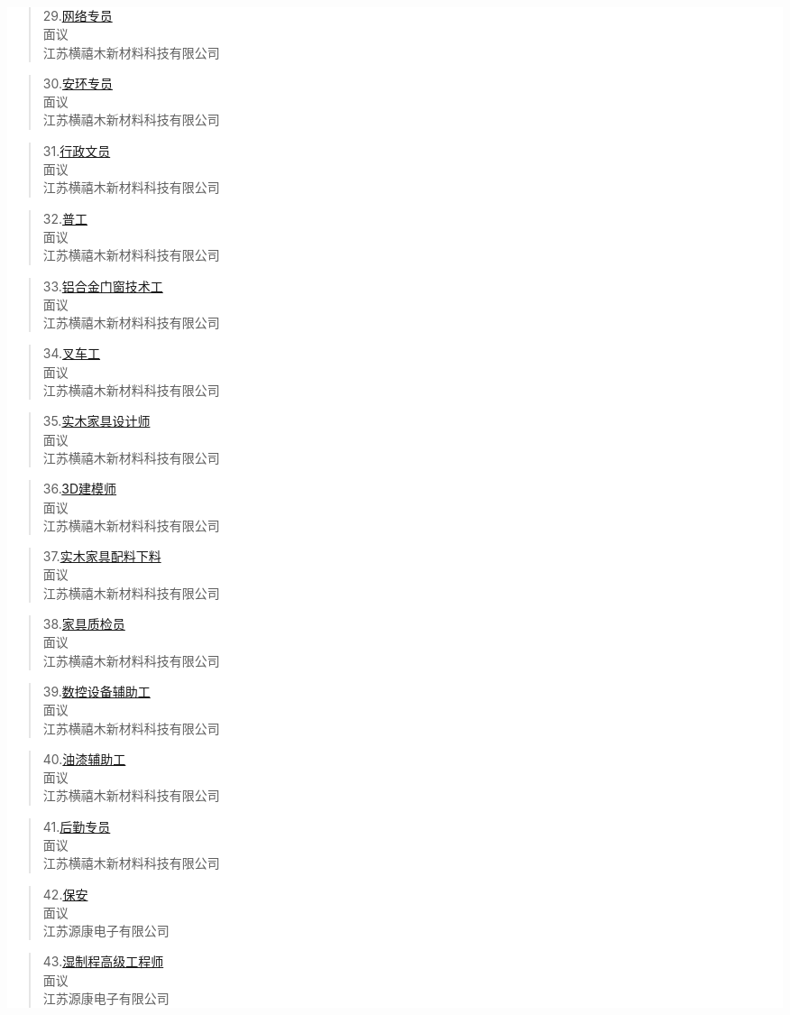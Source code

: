 >29.[网络专员](https://www.pzhr.com/job/17434.html)<br>
>面议<br>
>江苏横禧木新材料科技有限公司

>30.[安环专员](https://www.pzhr.com/job/17433.html)<br>
>面议<br>
>江苏横禧木新材料科技有限公司

>31.[行政文员](https://www.pzhr.com/job/17432.html)<br>
>面议<br>
>江苏横禧木新材料科技有限公司

>32.[普工](https://www.pzhr.com/job/17431.html)<br>
>面议<br>
>江苏横禧木新材料科技有限公司

>33.[铝合金门窗技术工](https://www.pzhr.com/job/17430.html)<br>
>面议<br>
>江苏横禧木新材料科技有限公司

>34.[叉车工](https://www.pzhr.com/job/17429.html)<br>
>面议<br>
>江苏横禧木新材料科技有限公司

>35.[实木家具设计师](https://www.pzhr.com/job/17428.html)<br>
>面议<br>
>江苏横禧木新材料科技有限公司

>36.[3D建模师](https://www.pzhr.com/job/17427.html)<br>
>面议<br>
>江苏横禧木新材料科技有限公司

>37.[实木家具配料下料](https://www.pzhr.com/job/17426.html)<br>
>面议<br>
>江苏横禧木新材料科技有限公司

>38.[家具质检员](https://www.pzhr.com/job/17425.html)<br>
>面议<br>
>江苏横禧木新材料科技有限公司

>39.[数控设备辅助工](https://www.pzhr.com/job/17424.html)<br>
>面议<br>
>江苏横禧木新材料科技有限公司

>40.[油漆辅助工](https://www.pzhr.com/job/17423.html)<br>
>面议<br>
>江苏横禧木新材料科技有限公司

>41.[后勤专员](https://www.pzhr.com/job/17437.html)<br>
>面议<br>
>江苏横禧木新材料科技有限公司

>42.[保安](https://www.pzhr.com/job/17379.html)<br>
>面议<br>
>江苏源康电子有限公司

>43.[湿制程高级工程师](https://www.pzhr.com/job/17340.html)<br>
>面议<br>
>江苏源康电子有限公司
